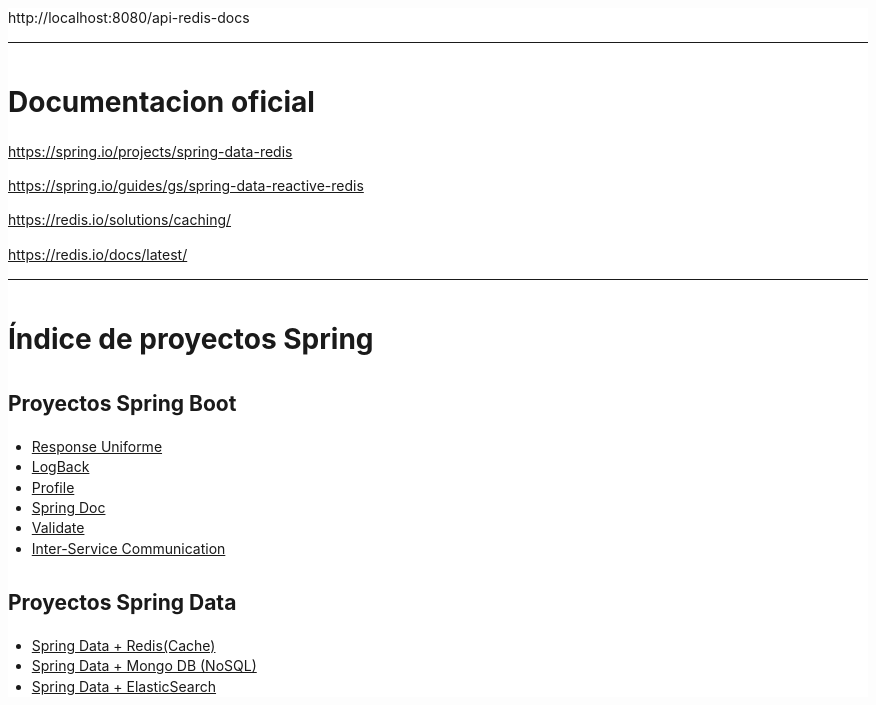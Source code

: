 http://localhost:8080/api-redis-docs


---
#  **Documentacion oficial**

  https://spring.io/projects/spring-data-redis
  
  https://spring.io/guides/gs/spring-data-reactive-redis
  
  https://redis.io/solutions/caching/
  
  https://redis.io/docs/latest/
  
---
#  **Índice de proyectos Spring**
##  **Proyectos Spring Boot**
- [Response Uniforme](https://github.com/pabloEmanuelIgoldi/Spring-Boot-Response-Wrapper)
- [LogBack](https://github.com/pabloEmanuelIgoldi/Spring-Boot-Logback)
- [Profile](https://github.com/pabloEmanuelIgoldi/Spring-Boot-Profile)
- [Spring Doc](https://github.com/pabloEmanuelIgoldi/Spring-Boot-Swagger)
- [Validate](https://github.com/pabloEmanuelIgoldi/Spring-Boot-Validate)
- [Inter-Service Communication](https://github.com/pabloEmanuelIgoldi/Spring-Boot-Inter-Service-Communication)
##  **Proyectos Spring Data**
- [Spring Data + Redis(Cache)](https://github.com/pabloEmanuelIgoldi/Spring-Data-Redis)
- [Spring Data + Mongo DB (NoSQL)](https://github.com/pabloEmanuelIgoldi/Spring-Data-Mongo)
- [Spring Data + ElasticSearch](https://github.com/pabloEmanuelIgoldi/Spring-Data-Elasticsearch)






